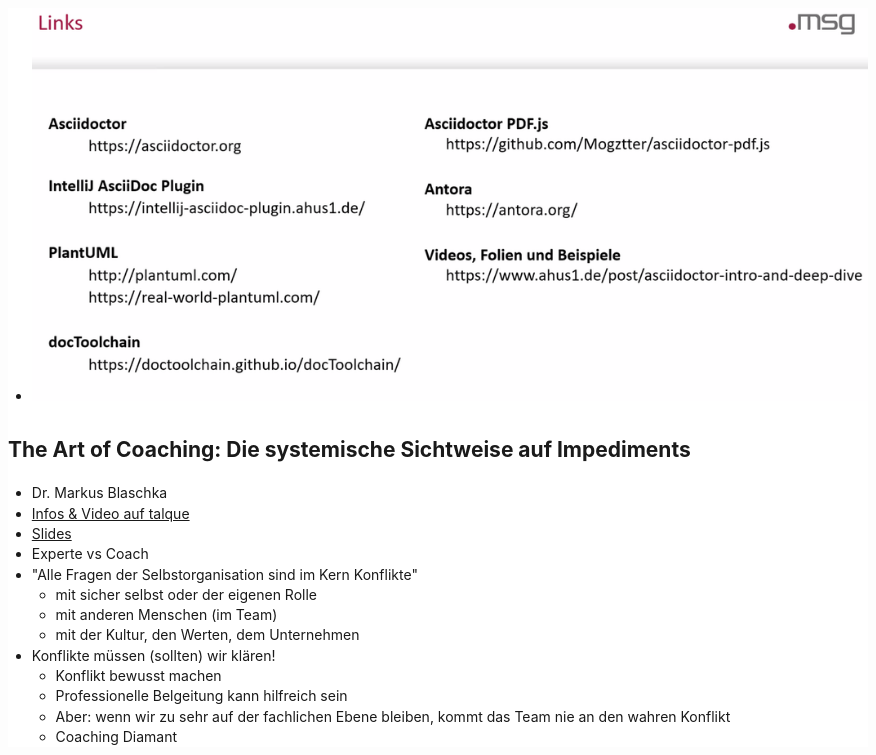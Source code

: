 * ![weitere Links](images/asciidoc_links.png)

## The Art of Coaching: Die systemische Sichtweise auf Impediments
* Dr. Markus Blaschka
* [Infos & Video auf talque](https://www.talque.com/app#/app/org/org-event/5MiNavDvNlNGUvVnVu2z/YauEuqND7InI2jLA6MHH/info)
* [Slides](https://drive.google.com/open?id=1_JZuObFQ73umgxJoWBNJFBNrqXIvogfx)
* Experte vs Coach
* "Alle Fragen der Selbstorganisation sind im Kern Konflikte"
    * mit sicher selbst oder der eigenen Rolle
    * mit anderen Menschen (im Team)
    * mit der Kultur, den Werten, dem Unternehmen
* Konflikte müssen (sollten) wir klären!
    * Konflikt bewusst machen
    * Professionelle Belgeitung kann hilfreich sein
    * Aber: wenn wir zu sehr auf der fachlichen Ebene bleiben, kommt das Team nie an den wahren Konflikt
    * Coaching Diamant